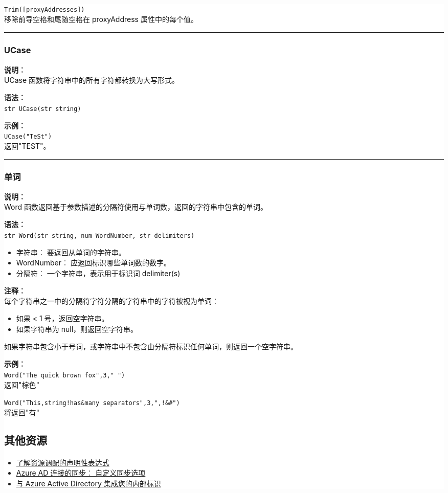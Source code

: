 `Trim([proxyAddresses])`  
移除前导空格和尾随空格在 proxyAddress 属性中的每个值。

----------
### <a name="ucase"></a>UCase

**说明︰**  
UCase 函数将字符串中的所有字符都转换为大写形式。

**语法︰**  
`str UCase(str string)`

**示例︰**  
`UCase("TeSt")`  
返回"TEST"。

----------
### <a name="word"></a>单词

**说明︰**  
Word 函数返回基于参数描述的分隔符使用与单词数，返回的字符串中包含的单词。

**语法︰**  
`str Word(str string, num WordNumber, str delimiters)`

- 字符串︰ 要返回从单词的字符串。
- WordNumber︰ 应返回标识哪些单词数的数字。
- 分隔符︰ 一个字符串，表示用于标识词 delimiter(s)

**注释︰**  
每个字符串之一中的分隔符字符分隔的字符串中的字符被视为单词︰

- 如果 < 1 号，返回空字符串。
- 如果字符串为 null，则返回空字符串。

如果字符串包含小于号词，或字符串中不包含由分隔符标识任何单词，则返回一个空字符串。

**示例︰**  
`Word("The quick brown fox",3," ")`  
返回"棕色"

`Word("This,string!has&many separators",3,",!&#")`  
将返回"有"

## <a name="additional-resources"></a>其他资源

* [了解资源调配的声明性表达式](active-directory-aadconnectsync-understanding-declarative-provisioning-expressions.md)
* [Azure AD 连接的同步︰ 自定义同步选项](active-directory-aadconnectsync-whatis.md)
* [与 Azure Active Directory 集成您的内部标识](active-directory-aadconnect.md)
